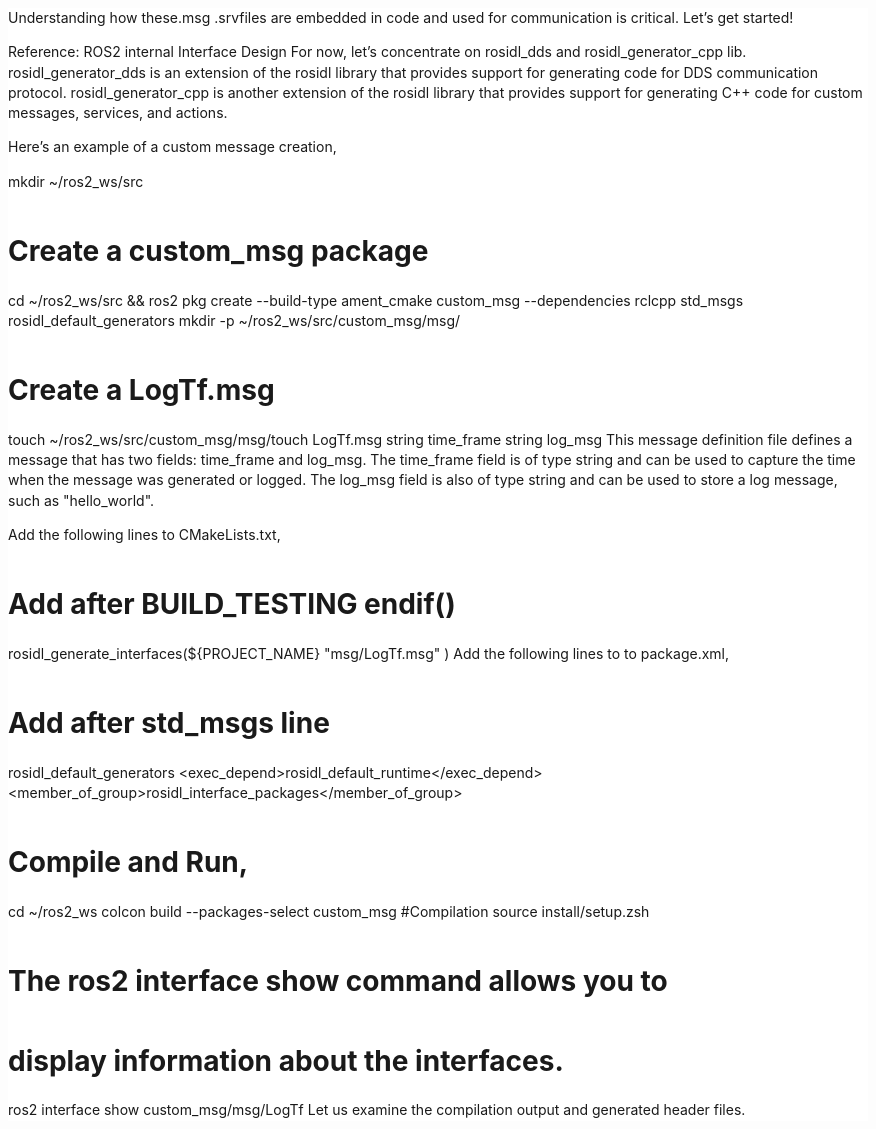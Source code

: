 Understanding how these.msg .srvfiles are embedded in code and used for communication is critical.
Let’s get started!


Reference: ROS2 internal Interface Design
For now, let’s concentrate on rosidl_dds and rosidl_generator_cpp lib.
rosidl_generator_dds is an extension of the rosidl library that provides support for generating code for DDS communication protocol.
rosidl_generator_cpp is another extension of the rosidl library that provides support for generating C++ code for custom messages, services, and actions.

Here’s an example of a custom message creation,

mkdir ~/ros2_ws/src
# Create a custom_msg package
cd ~/ros2_ws/src && ros2 pkg create --build-type ament_cmake custom_msg --dependencies rclcpp std_msgs rosidl_default_generators
mkdir -p ~/ros2_ws/src/custom_msg/msg/
# Create a LogTf.msg
touch ~/ros2_ws/src/custom_msg/msg/touch LogTf.msg
string time_frame
string log_msg
This message definition file defines a message that has two fields: time_frame and log_msg. The time_frame field is of type string and can be used to capture the time when the message was generated or logged. The log_msg field is also of type string and can be used to store a log message, such as "hello_world".

Add the following lines to CMakeLists.txt,

# Add after BUILD_TESTING endif()
rosidl_generate_interfaces(${PROJECT_NAME}
  "msg/LogTf.msg"
)
Add the following lines to to package.xml,

# Add after <depend>std_msgs</depend> line
<depend>rosidl_default_generators</depend>
<exec_depend>rosidl_default_runtime</exec_depend>
<member_of_group>rosidl_interface_packages</member_of_group>
# Compile and Run,
cd ~/ros2_ws
colcon build --packages-select custom_msg #Compilation
source install/setup.zsh

# The ros2 interface show command allows you to 
# display information about the interfaces.
ros2 interface show custom_msg/msg/LogTf
Let us examine the compilation output and generated header files.
